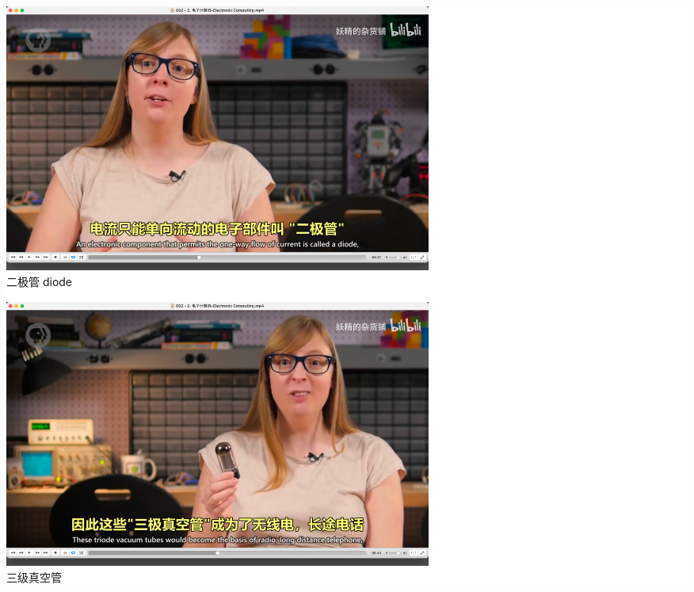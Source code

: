 <img src='./img/2022-10-14-07-42-30.png' height=333px></img>  
二极管 diode

<img src='./img/2022-10-14-07-44-09.png' height=333px></img>  
三级真空管
